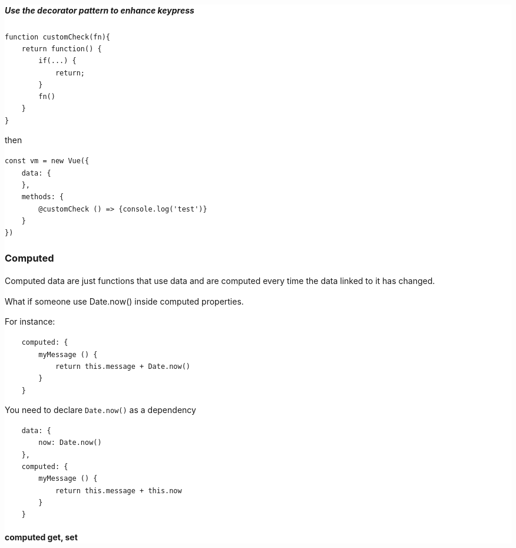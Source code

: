 ##### Use the decorator pattern to enhance keypress

```vue
function customCheck(fn){
    return function() {
        if(...) {
            return;
        }
        fn()
    }
}
```

then

```vue
const vm = new Vue({
    data: {
    },
    methods: {
        @customCheck () => {console.log('test')}
    }
})
```

### Computed

Computed data are just functions that use data and are computed every time the data linked to it has changed.

What if someone use Date.now() inside computed properties.

For instance:

```vue
    computed: {
        myMessage () {
            return this.message + Date.now()
        }
    }
```

You need to declare `Date.now()` as a dependency

```vue
    data: {
        now: Date.now()
    },
    computed: {
        myMessage () {
            return this.message + this.now
        }
    }
```

#### computed get, set
